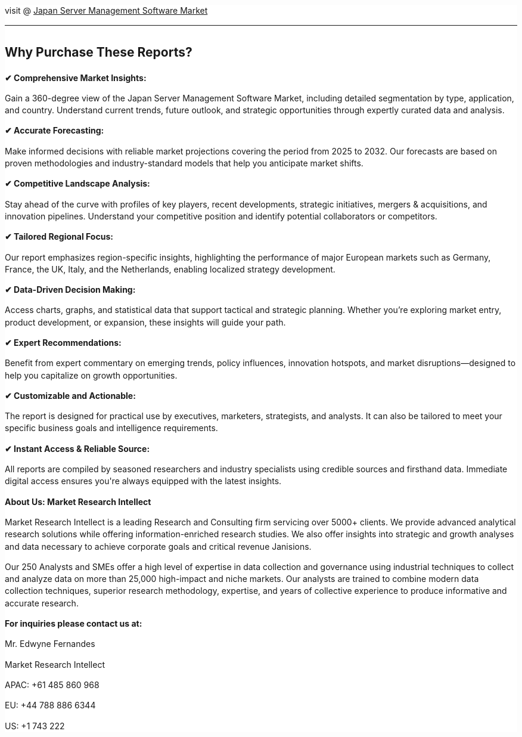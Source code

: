 visit&nbsp;@</strong>&nbsp;</span><span class="font-[700]"><a href="https://www.marketresearchintellect.com/product/server-management-software-market/?utm_source=Linkedin&utm_medium=047" target="_blank" data-tracking-control-name="article-ssr-frontend-pulse_little-text-block" data-tracking-will-navigate="" data-test-link="">Japan Server Management Software Market</a></span></p></blockquote><hr /><h2>Why Purchase These Reports?</h2><p><strong>✔ Comprehensive Market Insights:</strong></p><p>Gain a 360-degree view of the Japan Server Management Software Market, including detailed segmentation by type, application, and country. Understand current trends, future outlook, and strategic opportunities through expertly curated data and analysis.</p><p><strong>✔ Accurate Forecasting:</strong></p><p>Make informed decisions with reliable market projections covering the period from 2025 to 2032. Our forecasts are based on proven methodologies and industry-standard models that help you anticipate market shifts.</p><p><strong>✔ Competitive Landscape Analysis:</strong></p><p>Stay ahead of the curve with profiles of key players, recent developments, strategic initiatives, mergers &amp; acquisitions, and innovation pipelines. Understand your competitive position and identify potential collaborators or competitors.</p><p><strong>✔ Tailored Regional Focus:</strong></p><p>Our report emphasizes region-specific insights, highlighting the performance of major European markets such as Germany, France, the UK, Italy, and the Netherlands, enabling localized strategy development.</p><p><strong>✔ Data-Driven Decision Making:</strong></p><p>Access charts, graphs, and statistical data that support tactical and strategic planning. Whether you&rsquo;re exploring market entry, product development, or expansion, these insights will guide your path.</p><p><strong>✔ Expert Recommendations:</strong></p><p>Benefit from expert commentary on emerging trends, policy influences, innovation hotspots, and market disruptions&mdash;designed to help you capitalize on growth opportunities.</p><p><strong>✔ Customizable and Actionable:</strong></p><p>The report is designed for practical use by executives, marketers, strategists, and analysts. It can also be tailored to meet your specific business goals and intelligence requirements.</p><p><strong>✔ Instant Access &amp; Reliable Source:</strong></p><p>All reports are compiled by seasoned researchers and industry specialists using credible sources and firsthand data. Immediate digital access ensures you're always equipped with the latest insights.</p><p><strong><span class="font-[700]">About Us: Market Research Intellect</span></strong></p><p><span class="">Market Research Intellect is a leading Research and Consulting firm servicing over 5000+ clients. We provide advanced analytical research solutions while offering information-enriched research studies.&nbsp;</span>We also offer insights into strategic and growth analyses and data necessary to achieve corporate goals and critical revenue Janisions.</p><p><span class="">Our 250 Analysts and SMEs offer a high level of expertise in data collection and governance using industrial techniques to collect and analyze data on more than 25,000 high-impact and niche markets. Our analysts are trained to combine modern data collection techniques, superior research methodology, expertise, and years of collective experience to produce informative and accurate research.</span></p><p><strong>For inquiries please contact us at:</strong></p><p>Mr. Edwyne Fernandes</p><p>Market Research Intellect</p><p>APAC: +61 485 860 968</p><p>EU: +44 788 886 6344</p><p>US: +1 743 222